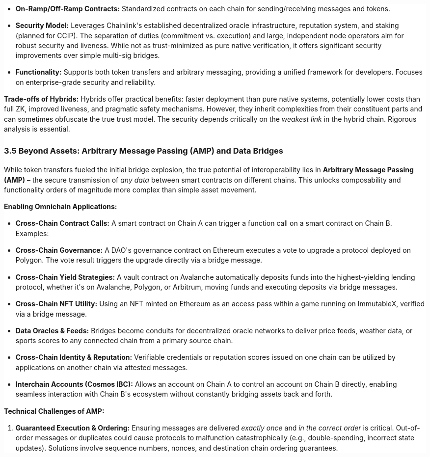 *   **On-Ramp/Off-Ramp Contracts:** Standardized contracts on each chain for sending/receiving messages and tokens.

*   **Security Model:** Leverages Chainlink's established decentralized oracle infrastructure, reputation system, and staking (planned for CCIP). The separation of duties (commitment vs. execution) and large, independent node operators aim for robust security and liveness. While not as trust-minimized as pure native verification, it offers significant security improvements over simple multi-sig bridges.

*   **Functionality:** Supports both token transfers and arbitrary messaging, providing a unified framework for developers. Focuses on enterprise-grade security and reliability.

**Trade-offs of Hybrids:** Hybrids offer practical benefits: faster deployment than pure native systems, potentially lower costs than full ZK, improved liveness, and pragmatic safety mechanisms. However, they inherit complexities from their constituent parts and can sometimes obfuscate the true trust model. The security depends critically on the *weakest link* in the hybrid chain. Rigorous analysis is essential.

### 3.5 Beyond Assets: Arbitrary Message Passing (AMP) and Data Bridges

While token transfers fueled the initial bridge explosion, the true potential of interoperability lies in **Arbitrary Message Passing (AMP)** – the secure transmission of *any data* between smart contracts on different chains. This unlocks composability and functionality orders of magnitude more complex than simple asset movement.

**Enabling Omnichain Applications:**

*   **Cross-Chain Contract Calls:** A smart contract on Chain A can trigger a function call on a smart contract on Chain B. Examples:

*   **Cross-Chain Governance:** A DAO's governance contract on Ethereum executes a vote to upgrade a protocol deployed on Polygon. The vote result triggers the upgrade directly via a bridge message.

*   **Cross-Chain Yield Strategies:** A vault contract on Avalanche automatically deposits funds into the highest-yielding lending protocol, whether it's on Avalanche, Polygon, or Arbitrum, moving funds and executing deposits via bridge messages.

*   **Cross-Chain NFT Utility:** Using an NFT minted on Ethereum as an access pass within a game running on ImmutableX, verified via a bridge message.

*   **Data Oracles & Feeds:** Bridges become conduits for decentralized oracle networks to deliver price feeds, weather data, or sports scores to any connected chain from a primary source chain.

*   **Cross-Chain Identity & Reputation:** Verifiable credentials or reputation scores issued on one chain can be utilized by applications on another chain via attested messages.

*   **Interchain Accounts (Cosmos IBC):** Allows an account on Chain A to control an account on Chain B directly, enabling seamless interaction with Chain B's ecosystem without constantly bridging assets back and forth.

**Technical Challenges of AMP:**

1.  **Guaranteed Execution & Ordering:** Ensuring messages are delivered *exactly once* and *in the correct order* is critical. Out-of-order messages or duplicates could cause protocols to malfunction catastrophically (e.g., double-spending, incorrect state updates). Solutions involve sequence numbers, nonces, and destination chain ordering guarantees.
